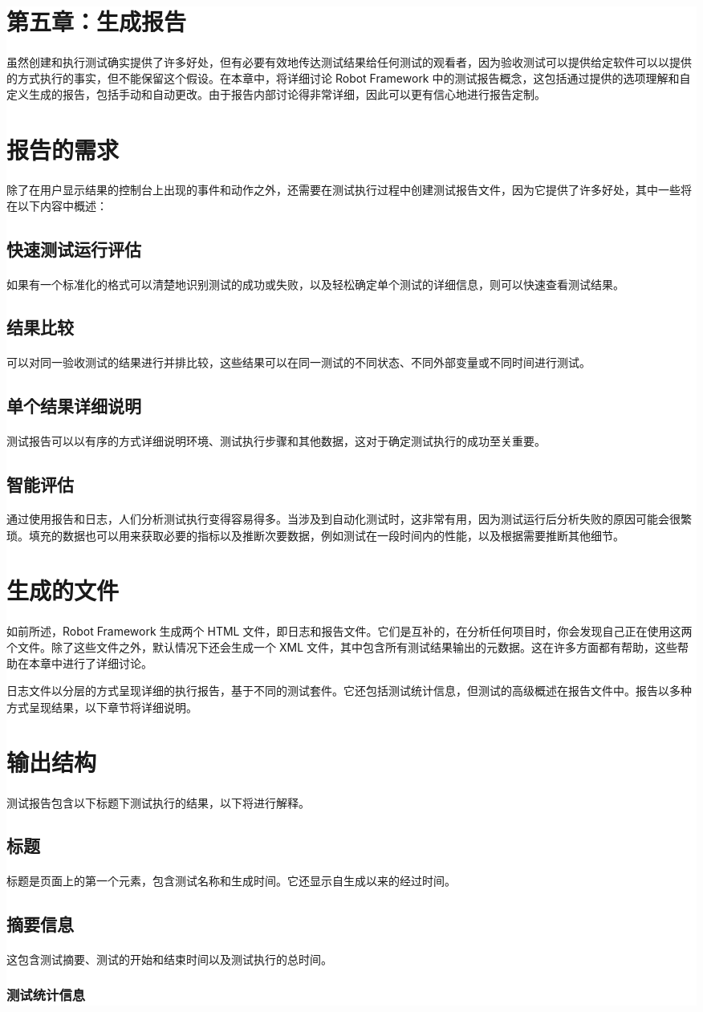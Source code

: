 # 第五章：生成报告

虽然创建和执行测试确实提供了许多好处，但有必要有效地传达测试结果给任何测试的观看者，因为验收测试可以提供给定软件可以以提供的方式执行的事实，但不能保留这个假设。在本章中，将详细讨论 Robot Framework 中的测试报告概念，这包括通过提供的选项理解和自定义生成的报告，包括手动和自动更改。由于报告内部讨论得非常详细，因此可以更有信心地进行报告定制。

# 报告的需求

除了在用户显示结果的控制台上出现的事件和动作之外，还需要在测试执行过程中创建测试报告文件，因为它提供了许多好处，其中一些将在以下内容中概述：

## 快速测试运行评估

如果有一个标准化的格式可以清楚地识别测试的成功或失败，以及轻松确定单个测试的详细信息，则可以快速查看测试结果。

## 结果比较

可以对同一验收测试的结果进行并排比较，这些结果可以在同一测试的不同状态、不同外部变量或不同时间进行测试。

## 单个结果详细说明

测试报告可以以有序的方式详细说明环境、测试执行步骤和其他数据，这对于确定测试执行的成功至关重要。

## 智能评估

通过使用报告和日志，人们分析测试执行变得容易得多。当涉及到自动化测试时，这非常有用，因为测试运行后分析失败的原因可能会很繁琐。填充的数据也可以用来获取必要的指标以及推断次要数据，例如测试在一段时间内的性能，以及根据需要推断其他细节。

# 生成的文件

如前所述，Robot Framework 生成两个 HTML 文件，即日志和报告文件。它们是互补的，在分析任何项目时，你会发现自己正在使用这两个文件。除了这些文件之外，默认情况下还会生成一个 XML 文件，其中包含所有测试结果输出的元数据。这在许多方面都有帮助，这些帮助在本章中进行了详细讨论。

日志文件以分层的方式呈现详细的执行报告，基于不同的测试套件。它还包括测试统计信息，但测试的高级概述在报告文件中。报告以多种方式呈现结果，以下章节将详细说明。

# 输出结构

测试报告包含以下标题下测试执行的结果，以下将进行解释。

## 标题

标题是页面上的第一个元素，包含测试名称和生成时间。它还显示自生成以来的经过时间。

## 摘要信息

这包含测试摘要、测试的开始和结束时间以及测试执行的总时间。

### 测试统计信息
